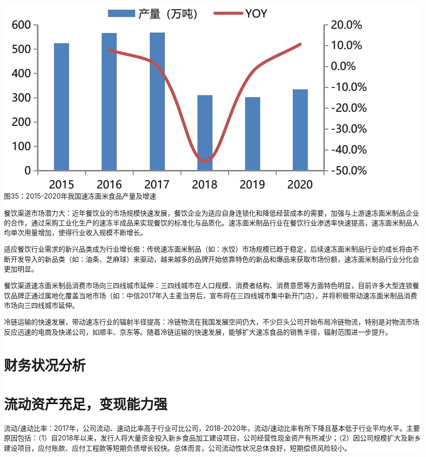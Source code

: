 ![](images/dc9d106541d97ad40da13604460c681b1c4ec61c4a1ffccc58d0a88e24647f40.jpg)  
图35：2015-2020年我国速冻面米食品产量及增速

餐饮渠道市场潜力大：近年餐饮业的市场规模快速发展，餐饮企业为适应自身连锁化和降低经营成本的需要，加强与上游速冻面米制品企业的合作，通过采购工业化生产的速冻半成品来实现餐饮的标准化与品质化。速冻面米制品行业在餐饮行业渗透率快速提高，速冻面米制品人均单次用量增加，使得行业收入规模不断增长。

适应餐饮行业需求的新兴品类成为行业增长极：传统速冻面米制品（如：水饺）市场规模已趋于稳定，后续速冻面米制品行业的成长将由不断开发导入的新品类（如：油条、芝麻球）来驱动，越来越多的品牌开始依靠特色的新品和爆品来获取市场份额，速冻面米制品行业分化会更加明显。

餐饮渠道速冻面米制品消费市场向三四线城市延伸：三四线城市在人口规模、消费者结构、消费意愿等方面特色明显，目前许多大型连锁餐饮品牌正通过属地化覆盖当地市场（如：中信2017年入主麦当劳后，宣布将在三四线城市集中新开门店），并将积极带动速冻面米制品消费市场向三四线城市延伸。

冷链运输的快速发展，带动速冻行业的辐射半径提高：冷链物流在我国发展空间仍大，不少巨头公司开始布局冷链物流，特别是对物流市场反应迅速的电商及快递公司，如顺丰、京东等。随着冷链运输的快速发展，能够扩大速冻食品的销售半径，辐射范围进一步提升。

# 财务状况分析

# 流动资产充足，变现能力强

流动/速动比率：2017年，公司流动、速动比率高于行业可比公司，2018-2020年，流动/速动比率有所下降且基本低于行业平均水平。主要原因包括：（1）自2018年以来，发行人将大量资金投入新乡食品加工建设项目，公司经营性现金资产有所减少；（2）因公司规模扩大及新乡建设项目，应付账款、应付工程款等短期负债增长较快。总体而言，公司流动性状况总体良好，短期偿债风险较小。
